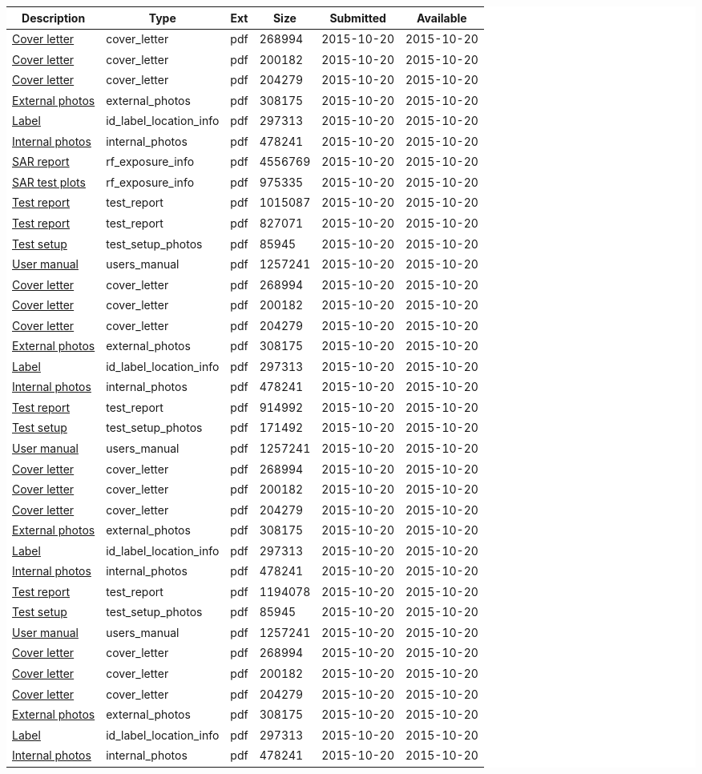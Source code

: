 | Description | Type | Ext | Size | Submitted | Available |
| ----------- | ---- | --- | ---- | --------- | --------- |
| [Cover letter](2ADQN-S853G/7a4a79a387309eee9bf621ac5545888e/2787777.pdf) | cover_letter | pdf | 268994 | 2015-10-20 | 2015-10-20 |
| [Cover letter](2ADQN-S853G/7a4a79a387309eee9bf621ac5545888e/2787778.pdf) | cover_letter | pdf | 200182 | 2015-10-20 | 2015-10-20 |
| [Cover letter](2ADQN-S853G/7a4a79a387309eee9bf621ac5545888e/2787779.pdf) | cover_letter | pdf | 204279 | 2015-10-20 | 2015-10-20 |
| [External photos](2ADQN-S853G/7a4a79a387309eee9bf621ac5545888e/2787780.pdf) | external_photos | pdf | 308175 | 2015-10-20 | 2015-10-20 |
| [Label](2ADQN-S853G/7a4a79a387309eee9bf621ac5545888e/2787781.pdf) | id_label_location_info | pdf | 297313 | 2015-10-20 | 2015-10-20 |
| [Internal photos](2ADQN-S853G/7a4a79a387309eee9bf621ac5545888e/2787782.pdf) | internal_photos | pdf | 478241 | 2015-10-20 | 2015-10-20 |
| [SAR report](2ADQN-S853G/7a4a79a387309eee9bf621ac5545888e/2787785.pdf) | rf_exposure_info | pdf | 4556769 | 2015-10-20 | 2015-10-20 |
| [SAR test plots](2ADQN-S853G/7a4a79a387309eee9bf621ac5545888e/2787786.pdf) | rf_exposure_info | pdf | 975335 | 2015-10-20 | 2015-10-20 |
| [Test report](2ADQN-S853G/7a4a79a387309eee9bf621ac5545888e/2787834.pdf) | test_report | pdf | 1015087 | 2015-10-20 | 2015-10-20 |
| [Test report](2ADQN-S853G/7a4a79a387309eee9bf621ac5545888e/2787835.pdf) | test_report | pdf | 827071 | 2015-10-20 | 2015-10-20 |
| [Test setup](2ADQN-S853G/7a4a79a387309eee9bf621ac5545888e/2787836.pdf) | test_setup_photos | pdf | 85945 | 2015-10-20 | 2015-10-20 |
| [User manual](2ADQN-S853G/7a4a79a387309eee9bf621ac5545888e/2787790.pdf) | users_manual | pdf | 1257241 | 2015-10-20 | 2015-10-20 |
| [Cover letter](2ADQN-S853G/4f2eceb63ea3010037e8a0761b17beca/2787777.pdf) | cover_letter | pdf | 268994 | 2015-10-20 | 2015-10-20 |
| [Cover letter](2ADQN-S853G/4f2eceb63ea3010037e8a0761b17beca/2787778.pdf) | cover_letter | pdf | 200182 | 2015-10-20 | 2015-10-20 |
| [Cover letter](2ADQN-S853G/4f2eceb63ea3010037e8a0761b17beca/2787779.pdf) | cover_letter | pdf | 204279 | 2015-10-20 | 2015-10-20 |
| [External photos](2ADQN-S853G/4f2eceb63ea3010037e8a0761b17beca/2787780.pdf) | external_photos | pdf | 308175 | 2015-10-20 | 2015-10-20 |
| [Label](2ADQN-S853G/4f2eceb63ea3010037e8a0761b17beca/2787781.pdf) | id_label_location_info | pdf | 297313 | 2015-10-20 | 2015-10-20 |
| [Internal photos](2ADQN-S853G/4f2eceb63ea3010037e8a0761b17beca/2787782.pdf) | internal_photos | pdf | 478241 | 2015-10-20 | 2015-10-20 |
| [Test report](2ADQN-S853G/4f2eceb63ea3010037e8a0761b17beca/2787879.pdf) | test_report | pdf | 914992 | 2015-10-20 | 2015-10-20 |
| [Test setup](2ADQN-S853G/4f2eceb63ea3010037e8a0761b17beca/2787880.pdf) | test_setup_photos | pdf | 171492 | 2015-10-20 | 2015-10-20 |
| [User manual](2ADQN-S853G/4f2eceb63ea3010037e8a0761b17beca/2787790.pdf) | users_manual | pdf | 1257241 | 2015-10-20 | 2015-10-20 |
| [Cover letter](2ADQN-S853G/f2428988e1d444c4d053d72e6d86b1d5/2787777.pdf) | cover_letter | pdf | 268994 | 2015-10-20 | 2015-10-20 |
| [Cover letter](2ADQN-S853G/f2428988e1d444c4d053d72e6d86b1d5/2787778.pdf) | cover_letter | pdf | 200182 | 2015-10-20 | 2015-10-20 |
| [Cover letter](2ADQN-S853G/f2428988e1d444c4d053d72e6d86b1d5/2787779.pdf) | cover_letter | pdf | 204279 | 2015-10-20 | 2015-10-20 |
| [External photos](2ADQN-S853G/f2428988e1d444c4d053d72e6d86b1d5/2787780.pdf) | external_photos | pdf | 308175 | 2015-10-20 | 2015-10-20 |
| [Label](2ADQN-S853G/f2428988e1d444c4d053d72e6d86b1d5/2787781.pdf) | id_label_location_info | pdf | 297313 | 2015-10-20 | 2015-10-20 |
| [Internal photos](2ADQN-S853G/f2428988e1d444c4d053d72e6d86b1d5/2787782.pdf) | internal_photos | pdf | 478241 | 2015-10-20 | 2015-10-20 |
| [Test report](2ADQN-S853G/f2428988e1d444c4d053d72e6d86b1d5/2787867.pdf) | test_report | pdf | 1194078 | 2015-10-20 | 2015-10-20 |
| [Test setup](2ADQN-S853G/f2428988e1d444c4d053d72e6d86b1d5/2787836.pdf) | test_setup_photos | pdf | 85945 | 2015-10-20 | 2015-10-20 |
| [User manual](2ADQN-S853G/f2428988e1d444c4d053d72e6d86b1d5/2787790.pdf) | users_manual | pdf | 1257241 | 2015-10-20 | 2015-10-20 |
| [Cover letter](2ADQN-S853G/a808581f18a21e890536fb2b790e6069/2787777.pdf) | cover_letter | pdf | 268994 | 2015-10-20 | 2015-10-20 |
| [Cover letter](2ADQN-S853G/a808581f18a21e890536fb2b790e6069/2787778.pdf) | cover_letter | pdf | 200182 | 2015-10-20 | 2015-10-20 |
| [Cover letter](2ADQN-S853G/a808581f18a21e890536fb2b790e6069/2787779.pdf) | cover_letter | pdf | 204279 | 2015-10-20 | 2015-10-20 |
| [External photos](2ADQN-S853G/a808581f18a21e890536fb2b790e6069/2787780.pdf) | external_photos | pdf | 308175 | 2015-10-20 | 2015-10-20 |
| [Label](2ADQN-S853G/a808581f18a21e890536fb2b790e6069/2787781.pdf) | id_label_location_info | pdf | 297313 | 2015-10-20 | 2015-10-20 |
| [Internal photos](2ADQN-S853G/a808581f18a21e890536fb2b790e6069/2787782.pdf) | internal_photos | pdf | 478241 | 2015-10-20 | 2015-10-20 |